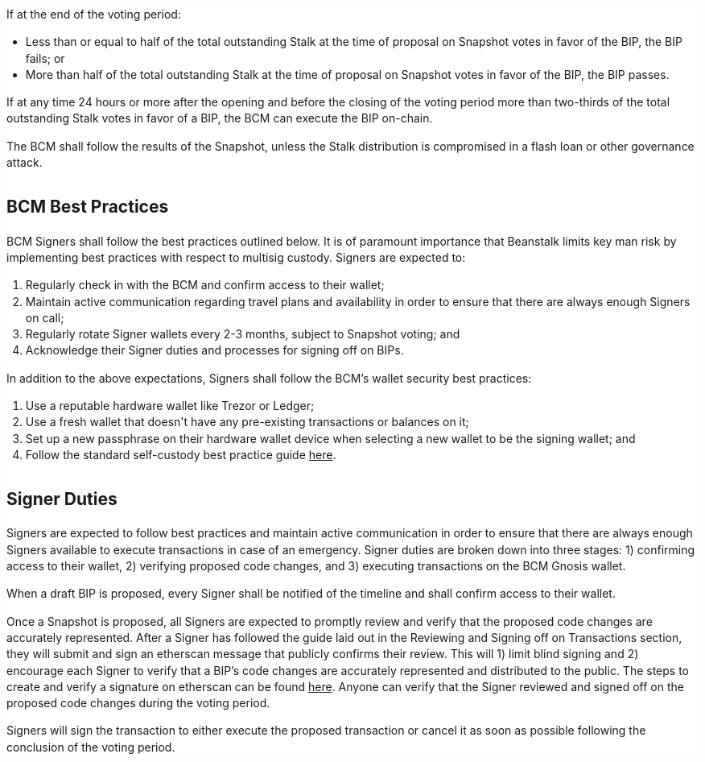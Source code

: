 If at the end of the voting period:
- Less than or equal to half of the total outstanding Stalk at the time of proposal on Snapshot votes in favor of the BIP, the BIP fails; or
- More than half of the total outstanding Stalk at the time of proposal on Snapshot votes in favor of the BIP, the BIP passes.

If at any time 24 hours or more after the opening and before the closing of the voting period more than two-thirds of the total outstanding Stalk votes in favor of a BIP, the BCM can execute the BIP on-chain.

The BCM shall follow the results of the Snapshot, unless the Stalk distribution is compromised in a flash loan or other governance attack.

## BCM Best Practices
BCM Signers shall follow the best practices outlined below. It is of paramount importance that Beanstalk limits key man risk by implementing best practices with respect to multisig custody. Signers are expected to:
1. Regularly check in with the BCM and confirm access to their wallet;
2. Maintain active communication regarding travel plans and availability in order to ensure that there are always enough Signers on call;
3. Regularly rotate Signer wallets every 2-3 months, subject to Snapshot voting; and
4. Acknowledge their Signer duties and processes for signing off on BIPs.

In addition to the above expectations, Signers shall follow the BCM’s wallet security best practices:
1. Use a reputable hardware wallet like Trezor or Ledger;
2. Use a fresh wallet that doesn't have any pre-existing transactions or balances on it;
3. Set up a new passphrase on their hardware wallet device when selecting a new wallet to be the signing wallet; and
4. Follow the standard self-custody best practice guide [here](https://blog.trailofbits.com/2018/11/27/10-rules-for-the-secure-use-of-cryptocurrency-hardware-wallets/).

## Signer Duties
Signers are expected to follow best practices and maintain active communication in order to ensure that there are always enough Signers available to execute transactions in case of an emergency. Signer duties are broken down into three stages: 1) confirming access to their wallet, 2) verifying proposed code changes, and 3) executing transactions on the BCM Gnosis wallet.

When a draft BIP is proposed, every Signer shall be notified of the timeline and shall confirm access to their wallet.

Once a Snapshot is proposed, all Signers are expected to promptly review and verify that the proposed code changes are accurately represented. After a Signer has followed the guide laid out in the Reviewing and Signing off on Transactions section, they will submit and sign an etherscan message that publicly confirms their review. This will 1) limit blind signing and 2) encourage each Signer to verify that a BIP’s code changes are accurately represented and distributed to the public. The steps to create and verify a signature on etherscan can be found [here](https://info.etherscan.com/verify-signature-tool/). Anyone can verify that the Signer reviewed and signed off on the proposed code changes during the voting period.

Signers will sign the transaction to either execute the proposed transaction or cancel it as soon as possible following the conclusion of the voting period.
